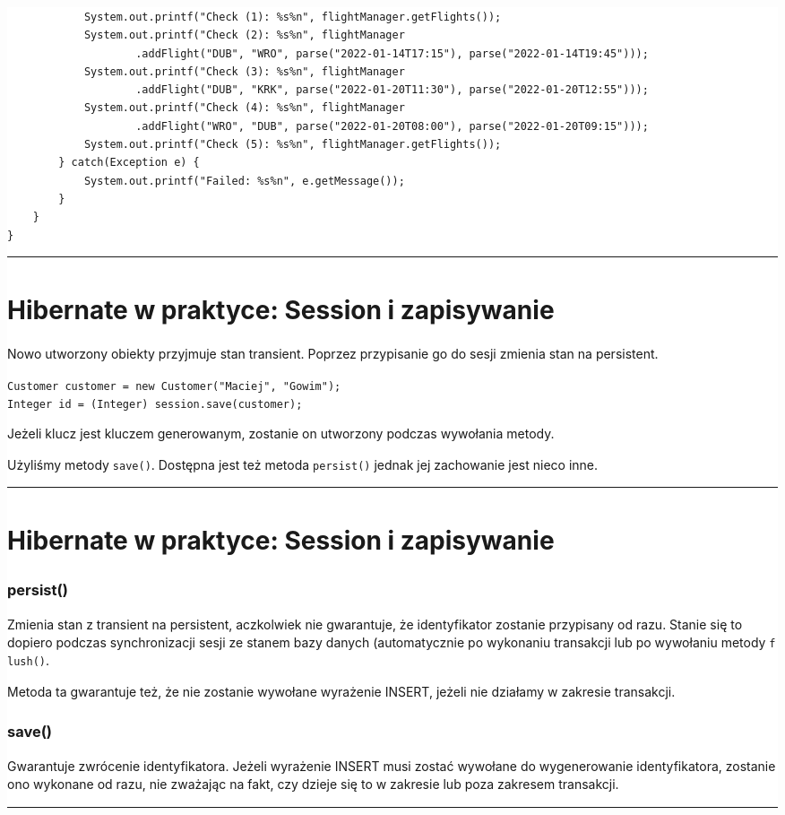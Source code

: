 ```
            System.out.printf("Check (1): %s%n", flightManager.getFlights());
            System.out.printf("Check (2): %s%n", flightManager
                    .addFlight("DUB", "WRO", parse("2022-01-14T17:15"), parse("2022-01-14T19:45")));
            System.out.printf("Check (3): %s%n", flightManager
                    .addFlight("DUB", "KRK", parse("2022-01-20T11:30"), parse("2022-01-20T12:55")));
            System.out.printf("Check (4): %s%n", flightManager
                    .addFlight("WRO", "DUB", parse("2022-01-20T08:00"), parse("2022-01-20T09:15")));
            System.out.printf("Check (5): %s%n", flightManager.getFlights());
        } catch(Exception e) {
            System.out.printf("Failed: %s%n", e.getMessage());
        }
    }
}
```

---
# Hibernate w praktyce: Session i zapisywanie

Nowo utworzony obiekty przyjmuje stan transient. Poprzez przypisanie go do sesji zmienia stan na persistent.

```
Customer customer = new Customer("Maciej", "Gowim");
Integer id = (Integer) session.save(customer);
```

Jeżeli klucz jest kluczem generowanym, zostanie on utworzony podczas wywołania metody.

Użyliśmy metody `save()`. Dostępna jest też metoda `persist()` jednak jej zachowanie jest nieco inne.

---
# Hibernate w praktyce: Session i zapisywanie

### persist()
Zmienia stan z transient na persistent, aczkolwiek nie gwarantuje, że identyfikator zostanie przypisany od razu. Stanie się to dopiero podczas synchronizacji sesji ze stanem bazy danych (automatycznie po wykonaniu transakcji lub po wywołaniu metody `flush()`.

Metoda ta gwarantuje też, że nie zostanie wywołane wyrażenie INSERT, jeżeli nie działamy w zakresie transakcji.

### save()
Gwarantuje zwrócenie identyfikatora. Jeżeli wyrażenie INSERT musi zostać wywołane do wygenerowanie identyfikatora, zostanie ono wykonane od razu, nie zważając na fakt, czy dzieje się to w zakresie lub poza zakresem transakcji.

---